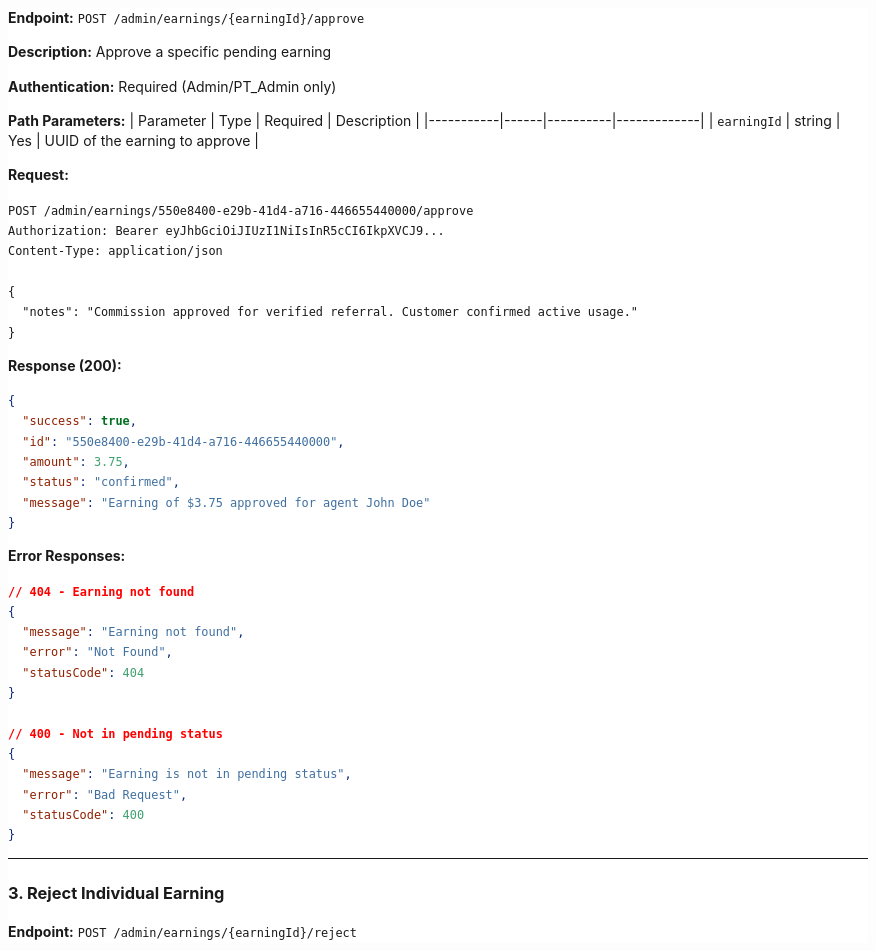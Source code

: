 **Endpoint:** `POST /admin/earnings/{earningId}/approve`

**Description:** Approve a specific pending earning

**Authentication:** Required (Admin/PT_Admin only)

**Path Parameters:**
| Parameter | Type | Required | Description |
|-----------|------|----------|-------------|
| `earningId` | string | Yes | UUID of the earning to approve |

**Request:**
```http
POST /admin/earnings/550e8400-e29b-41d4-a716-446655440000/approve
Authorization: Bearer eyJhbGciOiJIUzI1NiIsInR5cCI6IkpXVCJ9...
Content-Type: application/json

{
  "notes": "Commission approved for verified referral. Customer confirmed active usage."
}
```

**Response (200):**
```json
{
  "success": true,
  "id": "550e8400-e29b-41d4-a716-446655440000",
  "amount": 3.75,
  "status": "confirmed",
  "message": "Earning of $3.75 approved for agent John Doe"
}
```

**Error Responses:**
```json
// 404 - Earning not found
{
  "message": "Earning not found",
  "error": "Not Found",
  "statusCode": 404
}

// 400 - Not in pending status
{
  "message": "Earning is not in pending status",
  "error": "Bad Request", 
  "statusCode": 400
}
```

---

### 3. Reject Individual Earning

**Endpoint:** `POST /admin/earnings/{earningId}/reject`
